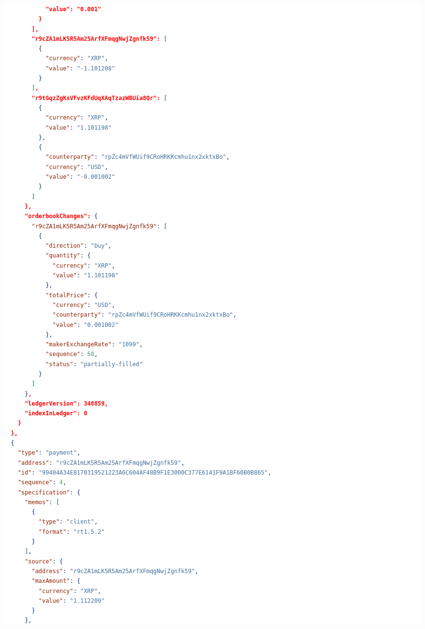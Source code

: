 ```json
            "value": "0.001"
          }
        ],
        "r9cZA1mLK5R5Am25ArfXFmqgNwjZgnfk59": [
          {
            "currency": "XRP",
            "value": "-1.101208"
          }
        ],
        "r9tGqzZgKxVFvzKFdUqXAqTzazWBUia8Qr": [
          {
            "currency": "XRP",
            "value": "1.101198"
          },
          {
            "counterparty": "rpZc4mVfWUif9CRoHRKKcmhu1nx2xktxBo",
            "currency": "USD",
            "value": "-0.001002"
          }
        ]
      },
      "orderbookChanges": {
        "r9cZA1mLK5R5Am25ArfXFmqgNwjZgnfk59": [
          {
            "direction": "buy",
            "quantity": {
              "currency": "XRP",
              "value": "1.101198"
            },
            "totalPrice": {
              "currency": "USD",
              "counterparty": "rpZc4mVfWUif9CRoHRKKcmhu1nx2xktxBo",
              "value": "0.001002"
            },
            "makerExchangeRate": "1099",
            "sequence": 58,
            "status": "partially-filled"
          }
        ]
      },
      "ledgerVersion": 348859,
      "indexInLedger": 0
    }
  },
  {
    "type": "payment",
    "address": "r9cZA1mLK5R5Am25ArfXFmqgNwjZgnfk59",
    "id": "99404A34E8170319521223A6C604AF48B9F1E3000C377E6141F9A1BF60B0B865",
    "sequence": 4,
    "specification": {
      "memos": [
        {
          "type": "client",
          "format": "rt1.5.2"
        }
      ],
      "source": {
        "address": "r9cZA1mLK5R5Am25ArfXFmqgNwjZgnfk59",
        "maxAmount": {
          "currency": "XRP",
          "value": "1.112209"
        }
      },
```